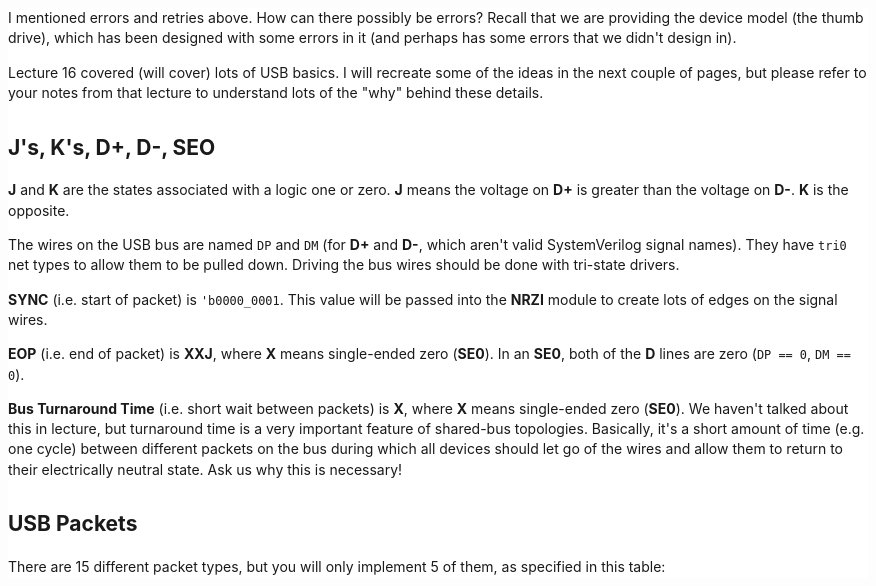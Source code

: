 I mentioned errors and retries above.  How can there possibly be errors?  Recall
that we are providing the device model (the thumb drive), which has been
designed with some errors in it (and perhaps has some errors that we didn't
design in).

Lecture 16 covered (will cover) lots of USB basics.  I will recreate some of the
ideas in the next couple of pages, but please refer to your notes from that
lecture to understand lots of the "why" behind these details.

## J's, K's, D+, D-, SEO

**J** and **K** are the states associated with a logic one or zero.  **J** means
the voltage on **D+** is greater than the voltage on **D-**.  **K** is the
opposite.

The wires on the USB bus are named `DP` and `DM` (for **D+** and **D-**, which
aren't valid SystemVerilog signal names).  They have `tri0` net types to allow
them to be pulled down.  Driving the bus wires should be done with tri-state
drivers.

**SYNC** (i.e. start of packet) is `'b0000_0001`.  This value will be passed
into the **NRZI** module to create lots of edges on the signal wires.

**EOP** (i.e. end of packet) is **XXJ**, where **X** means single-ended zero
(**SE0**).  In an **SE0**, both of the **D** lines are zero (`DP == 0`,
`DM == 0`).

**Bus Turnaround Time** (i.e. short wait between packets) is **X**, where **X**
means single-ended zero (**SE0**).  We haven't talked about this in lecture, but
turnaround time is a very important feature of shared-bus topologies.
Basically, it's a short amount of time (e.g. one cycle) between different packets on
the bus during which all devices should let go of the wires and allow them to
return to their electrically neutral state.  Ask us why this is necessary!

## USB Packets

There are 15 different packet types, but you will only implement 5 of them, as
specified in this table:
